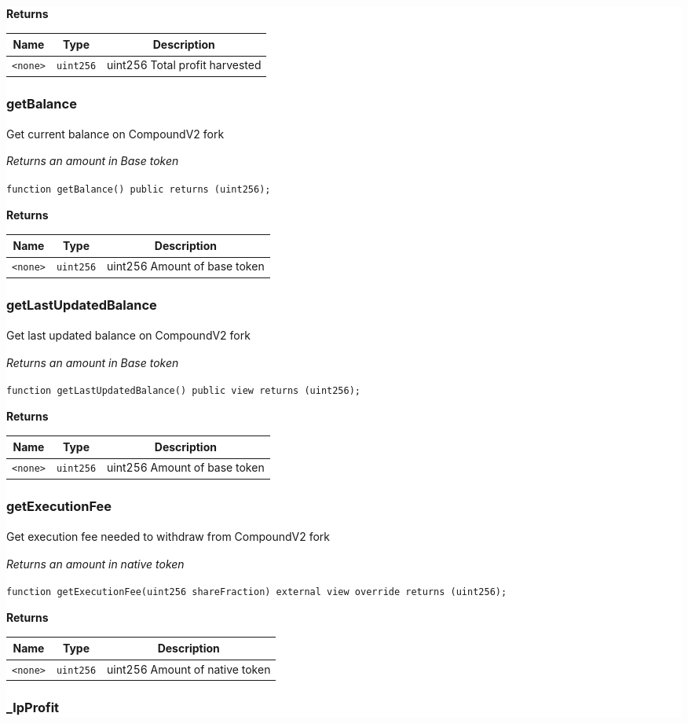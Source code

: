 **Returns**

|Name|Type|Description|
|----|----|-----------|
|`<none>`|`uint256`|uint256  Total profit harvested|


### getBalance

Get current balance on CompoundV2 fork

*Returns an amount in Base token*


```solidity
function getBalance() public returns (uint256);
```
**Returns**

|Name|Type|Description|
|----|----|-----------|
|`<none>`|`uint256`|uint256  Amount of base token|


### getLastUpdatedBalance

Get last updated balance on CompoundV2 fork

*Returns an amount in Base token*


```solidity
function getLastUpdatedBalance() public view returns (uint256);
```
**Returns**

|Name|Type|Description|
|----|----|-----------|
|`<none>`|`uint256`|uint256  Amount of base token|


### getExecutionFee

Get execution fee needed to withdraw from CompoundV2 fork

*Returns an amount in native token*


```solidity
function getExecutionFee(uint256 shareFraction) external view override returns (uint256);
```
**Returns**

|Name|Type|Description|
|----|----|-----------|
|`<none>`|`uint256`|uint256  Amount of native token|


### _lpProfit
